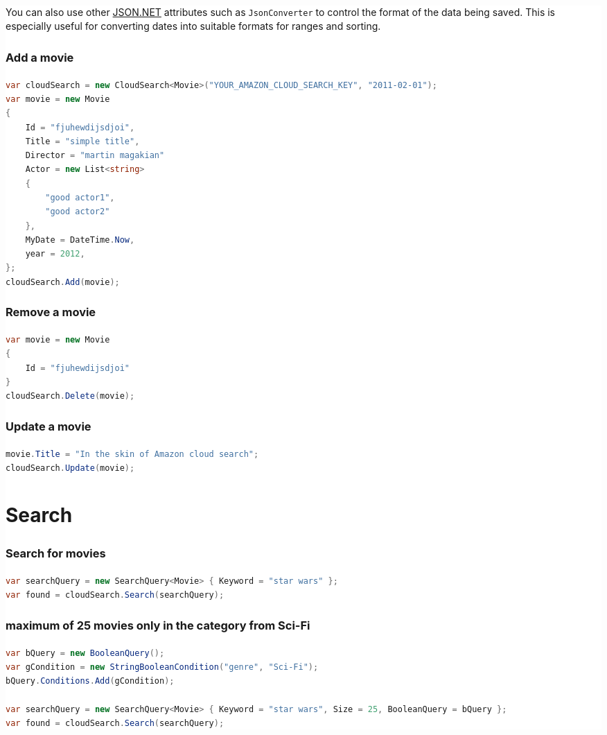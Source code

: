 You can also use other [JSON.NET](http://james.newtonking.com/json) attributes such as
`JsonConverter` to control the format of the data being saved. This is especially useful for
converting dates into suitable formats for ranges and sorting.

### Add a movie ###
```C#
var cloudSearch = new CloudSearch<Movie>("YOUR_AMAZON_CLOUD_SEARCH_KEY", "2011-02-01");
var movie = new Movie
{
	Id = "fjuhewdijsdjoi",
	Title = "simple title",
	Director = "martin magakian"
	Actor = new List<string>
	{
		"good actor1",
		"good actor2"
	},
	MyDate = DateTime.Now,
	year = 2012,
};
cloudSearch.Add(movie);
```

### Remove a movie ###
```C#
var movie = new Movie
{
	Id = "fjuhewdijsdjoi"
}
cloudSearch.Delete(movie);
```

### Update a movie ###
```C#
movie.Title = "In the skin of Amazon cloud search";
cloudSearch.Update(movie);
```

Search
======
### Search for movies ###
```C#
var searchQuery = new SearchQuery<Movie> { Keyword = "star wars" };
var found = cloudSearch.Search(searchQuery);
```

### maximum of 25 movies only in the category from Sci-Fi ###
```C#
var bQuery = new BooleanQuery();
var gCondition = new StringBooleanCondition("genre", "Sci-Fi");
bQuery.Conditions.Add(gCondition);

var searchQuery = new SearchQuery<Movie> { Keyword = "star wars", Size = 25, BooleanQuery = bQuery };
var found = cloudSearch.Search(searchQuery);
```

